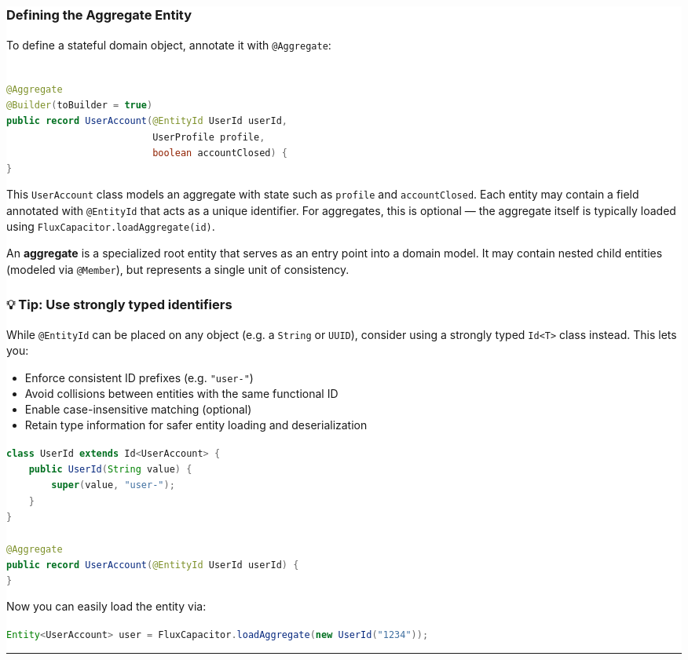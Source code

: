 ### Defining the Aggregate Entity

To define a stateful domain object, annotate it with `@Aggregate`:

```java

@Aggregate
@Builder(toBuilder = true)
public record UserAccount(@EntityId UserId userId,
                          UserProfile profile,
                          boolean accountClosed) {
}
```

This `UserAccount` class models an aggregate with state such as `profile` and `accountClosed`. Each entity may contain a
field
annotated with `@EntityId` that acts as a unique identifier. For aggregates, this is optional — the aggregate itself is
typically loaded using `FluxCapacitor.loadAggregate(id)`.

An **aggregate** is a specialized root entity that serves as an entry point into a domain model. It may contain nested
child entities (modeled via `@Member`), but represents a single unit of consistency.

### 💡 **Tip:** Use strongly typed identifiers

While `@EntityId` can be placed on any object (e.g. a `String` or `UUID`), consider using a strongly typed `Id<T>` class
instead. This lets you:

- Enforce consistent ID prefixes (e.g. `"user-"`)
- Avoid collisions between entities with the same functional ID
- Enable case-insensitive matching (optional)
- Retain type information for safer entity loading and deserialization

```java
class UserId extends Id<UserAccount> {
    public UserId(String value) {
        super(value, "user-");
    }
}

@Aggregate
public record UserAccount(@EntityId UserId userId) {
}
```

Now you can easily load the entity via:

```java
Entity<UserAccount> user = FluxCapacitor.loadAggregate(new UserId("1234"));
```

---
